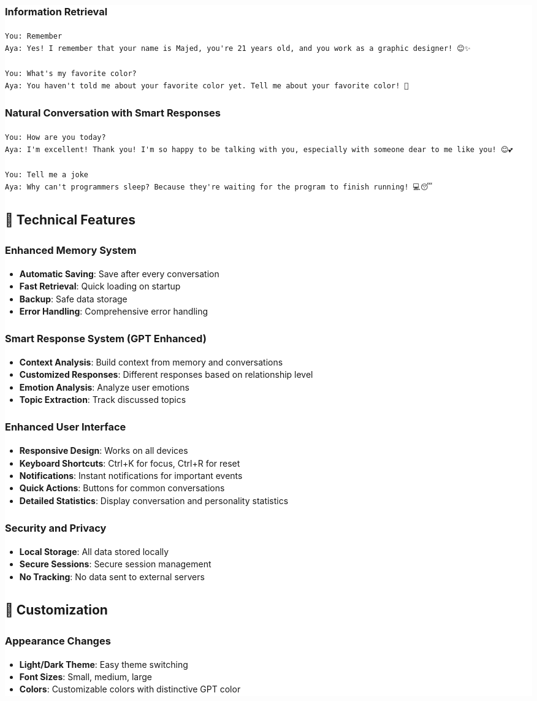 ### Information Retrieval
```
You: Remember
Aya: Yes! I remember that your name is Majed, you're 21 years old, and you work as a graphic designer! 😊✨

You: What's my favorite color?
Aya: You haven't told me about your favorite color yet. Tell me about your favorite color! 🌈
```

### Natural Conversation with Smart Responses
```
You: How are you today?
Aya: I'm excellent! Thank you! I'm so happy to be talking with you, especially with someone dear to me like you! 😊💕

You: Tell me a joke
Aya: Why can't programmers sleep? Because they're waiting for the program to finish running! 💻😴
```

## 🔧 Technical Features

### Enhanced Memory System
- **Automatic Saving**: Save after every conversation
- **Fast Retrieval**: Quick loading on startup
- **Backup**: Safe data storage
- **Error Handling**: Comprehensive error handling

### Smart Response System (GPT Enhanced)
- **Context Analysis**: Build context from memory and conversations
- **Customized Responses**: Different responses based on relationship level
- **Emotion Analysis**: Analyze user emotions
- **Topic Extraction**: Track discussed topics

### Enhanced User Interface
- **Responsive Design**: Works on all devices
- **Keyboard Shortcuts**: Ctrl+K for focus, Ctrl+R for reset
- **Notifications**: Instant notifications for important events
- **Quick Actions**: Buttons for common conversations
- **Detailed Statistics**: Display conversation and personality statistics

### Security and Privacy
- **Local Storage**: All data stored locally
- **Secure Sessions**: Secure session management
- **No Tracking**: No data sent to external servers

## 🎨 Customization

### Appearance Changes
- **Light/Dark Theme**: Easy theme switching
- **Font Sizes**: Small, medium, large
- **Colors**: Customizable colors with distinctive GPT color
